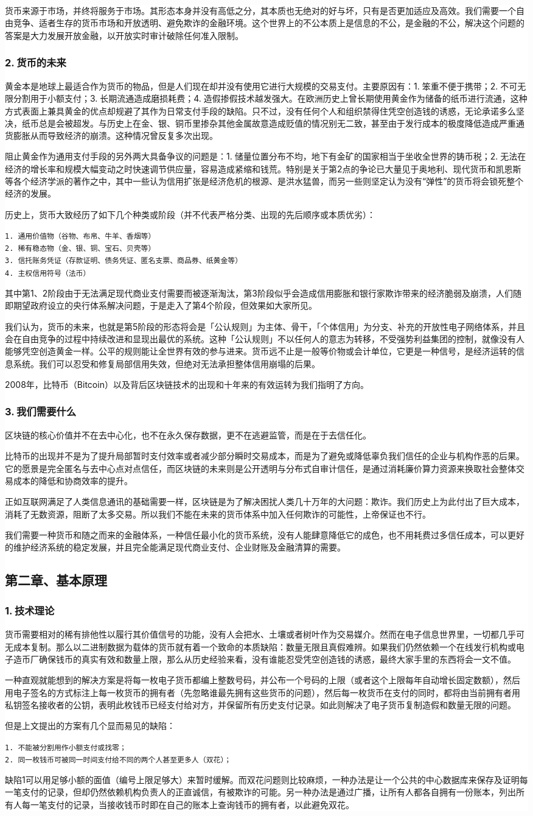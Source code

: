 货币来源于市场，并终将服务于市场。其形态本身并没有高低之分，其本质也无绝对的好与坏，只有是否更加适应及高效。我们需要一个自由竞争、适者生存的货币市场和开放透明、避免欺诈的金融环境。这个世界上的不公本质上是信息的不公，是金融的不公，解决这个问题的答案是大力发展开放金融，以开放实时审计破除任何准入限制。

### 2. 货币的未来

黄金本是地球上最适合作为货币的物品，但是人们现在却并没有使用它进行大规模的交易支付。主要原因有：1. 笨重不便于携带；2. 不可无限分割用于小额支付；3. 长期流通造成磨损耗费；4. 造假掺假技术越发强大。在欧洲历史上曾长期使用黄金作为储备的纸币进行流通，这种方式表面上兼具黄金的优点却规避了其作为日常支付手段的缺陷。只不过，没有任何个人和组织禁得住凭空创造钱的诱惑，无论承诺多么坚决，纸币总是会被超发。与历史上在金、银、铜币里掺杂其他金属故意造成贬值的情况别无二致，甚至由于发行成本的极度降低造成严重通货膨胀从而导致经济的崩溃。这种情况曾反复多次出现。

阻止黄金作为通用支付手段的另外两大具备争议的问题是：1. 储量位置分布不均，地下有金矿的国家相当于坐收全世界的铸币税；2. 无法在经济的增长率和规模大幅变动之时快速调节供应量，容易造成紧缩和钱荒。特别是关于第2点的争论已大量见于奥地利、现代货币和凯恩斯等各个经济学派的著作之中，其中一些认为信用扩张是经济危机的根源、是洪水猛兽，而另一些则坚定认为没有“弹性”的货币将会锁死整个经济的发展。

历史上，货币大致经历了如下几个种类或阶段（并不代表严格分类、出现的先后顺序或本质优劣）：

	1. 通用价值物（谷物、布帛、牛羊、香烟等）
	2. 稀有稳态物（金、银、铜、宝石、贝壳等）
	3. 信托账务凭证（存款证明、债务凭证、匿名支票、商品券、纸黄金等）
	4. 主权信用符号（法币）

其中第1、2阶段由于无法满足现代商业支付需要而被逐渐淘汰，第3阶段似乎会造成信用膨胀和银行家欺诈带来的经济脆弱及崩溃，人们随即期望政府设立的央行体系解决问题，于是走入了第4个阶段，但效果如大家所见。

我们认为，货币的未来，也就是第5阶段的形态将会是「公认规则」为主体、骨干，「个体信用」为分支、补充的开放性电子网络体系，并且会在自由竞争的过程中持续改进和显现出最优的系统。这种「公认规则」不以任何人的意志为转移，不受强势利益集团的控制，就像没有人能够凭空创造黄金一样。公平的规则能让全世界有效的参与进来。货币远不止是一般等价物或会计单位，它更是一种信号，是经济运转的信息系统。我们可以忍受和修复局部信用失效，但绝对无法承担整体信用崩塌的后果。

2008年，比特币（Bitcoin）以及背后区块链技术的出现和十年来的有效运转为我们指明了方向。

### 3. 我们需要什么

区块链的核心价值并不在去中心化，也不在永久保存数据，更不在逃避监管，而是在于去信任化。

比特币的出现并不是为了提升局部暂时支付效率或者减少部分瞬时交易成本，而是为了避免或降低辜负我们信任的企业与机构作恶的后果。它的愿景是完全匿名与去中心点对点信任，而区块链的未来则是公开透明与分布式自审计信任，是通过消耗廉价算力资源来换取社会整体交易成本的降低和协商效率的提升。

正如互联网满足了人类信息通讯的基础需要一样，区块链是为了解决困扰人类几十万年的大问题：欺诈。我们历史上为此付出了巨大成本，消耗了无数资源，阻断了太多交易。所以我们不能在未来的货币体系中加入任何欺诈的可能性，上帝保证也不行。

我们需要一种货币和随之而来的金融体系，一种信任最小化的货币系统，没有人能肆意降低它的成色，也不用耗费过多信任成本，可以更好的维护经济系统的稳定发展，并且完全能满足现代商业支付、企业财账及金融清算的需要。


第二章、基本原理
---

### 1. 技术理论

货币需要相对的稀有排他性以履行其价值信号的功能，没有人会把水、土壤或者树叶作为交易媒介。然而在电子信息世界里，一切都几乎可无成本复制。那么以二进制数据为载体的货币就有着一个致命的本质缺陷：数量无限且真假难辨。如果我们仍然依赖一个在线发行机构或电子造币厂确保钱币的真实有效和数量上限，那么从历史经验来看，没有谁能忍受凭空创造钱的诱惑，最终大家手里的东西将会一文不值。

一种直观就能想到的解决方案是将每一枚电子货币都编上整数号码，并公布一个号码的上限（或者这个上限每年自动增长固定数额），然后用电子签名的方式标注上每一枚货币的拥有者（先忽略谁最先拥有这些货币的问题），然后每一枚货币在支付的同时，都将由当前拥有者用私钥签名接收者的公钥，表明此枚钱币已经支付给对方，并保留所有历史支付记录。如此则解决了电子货币复制造假和数量无限的问题。

但是上文提出的方案有几个显而易见的缺陷：

    1. 不能被分割用作小额支付或找零；
    2. 同一枚钱币可被同一时间支付给不同的两个人甚至更多人（双花）；

缺陷1可以用足够小额的面值（编号上限足够大）来暂时缓解。而双花问题则比较麻烦，一种办法是让一个公共的中心数据库来保存及证明每一笔支付的记录，但却仍然依赖机构负责人的正直诚信，有被欺诈的可能。另一种办法是通过广播，让所有人都各自拥有一份账本，列出所有人每一笔支付的记录，当接收钱币时即在自己的账本上查询钱币的拥有者，以此避免双花。
